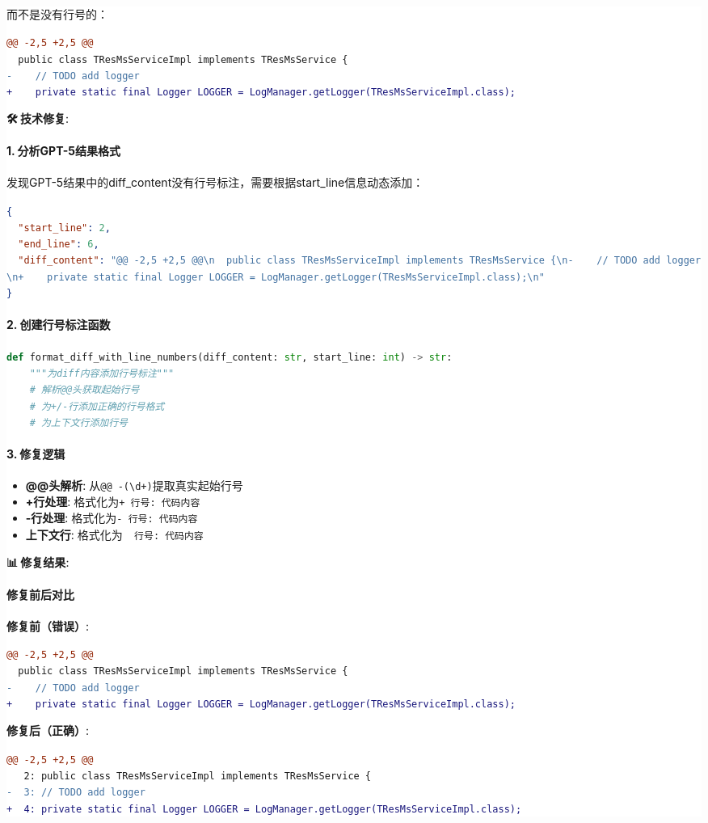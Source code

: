 ```
```

而不是没有行号的：
```diff
@@ -2,5 +2,5 @@
  public class TResMsServiceImpl implements TResMsService {
-    // TODO add logger
+    private static final Logger LOGGER = LogManager.getLogger(TResMsServiceImpl.class);
```

**🛠️ 技术修复**:

#### 1. 分析GPT-5结果格式
发现GPT-5结果中的diff_content没有行号标注，需要根据start_line信息动态添加：
```json
{
  "start_line": 2,
  "end_line": 6,
  "diff_content": "@@ -2,5 +2,5 @@\n  public class TResMsServiceImpl implements TResMsService {\n-    // TODO add logger\n+    private static final Logger LOGGER = LogManager.getLogger(TResMsServiceImpl.class);\n"
}
```

#### 2. 创建行号标注函数
```python
def format_diff_with_line_numbers(diff_content: str, start_line: int) -> str:
    """为diff内容添加行号标注"""
    # 解析@@头获取起始行号
    # 为+/-行添加正确的行号格式
    # 为上下文行添加行号
```

#### 3. 修复逻辑
- **@@头解析**: 从`@@ -(\d+)`提取真实起始行号
- **+行处理**: 格式化为`+ 行号: 代码内容`
- **-行处理**: 格式化为`- 行号: 代码内容`
- **上下文行**: 格式化为`  行号: 代码内容`

**📊 修复结果**:

#### 修复前后对比
**修复前（错误）**:
```diff
@@ -2,5 +2,5 @@
  public class TResMsServiceImpl implements TResMsService {
-    // TODO add logger
+    private static final Logger LOGGER = LogManager.getLogger(TResMsServiceImpl.class);
```

**修复后（正确）**:
```diff
@@ -2,5 +2,5 @@
   2: public class TResMsServiceImpl implements TResMsService {
-  3: // TODO add logger
+  4: private static final Logger LOGGER = LogManager.getLogger(TResMsServiceImpl.class);
```
